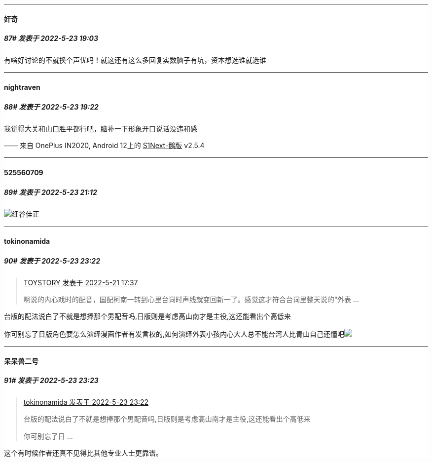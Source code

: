 
*****

####  奸奇  
##### 87#       发表于 2022-5-23 19:03

有啥好讨论的不就换个声优吗！就这还有这么多回复实数脑子有坑，资本想选谁就选谁



*****

####  nightraven  
##### 88#       发表于 2022-5-23 19:22

我觉得大关和山口胜平都行吧，脑补一下形象开口说话没违和感

—— 来自 OnePlus IN2020, Android 12上的 [S1Next-鹅版](https://github.com/ykrank/S1-Next/releases) v2.5.4



*****

####  525560709  
##### 89#       发表于 2022-5-23 21:12

<img src="https://static.saraba1st.com/image/smiley/face2017/020.png" referrerpolicy="no-referrer">细谷佳正



*****

####  tokinonamida  
##### 90#       发表于 2022-5-23 23:22

<blockquote><a href="httphttps://bbs.saraba1st.com/2b/forum.php?mod=redirect&amp;goto=findpost&amp;pid=55933610&amp;ptid=2070679" target="_blank">TOYSTORY 发表于 2022-5-21 17:37</a>

啊说的内心戏时的配音，国配柯南一转到心里台词时声线就变回新一了。感觉这才符合台词里整天说的“外表 ...</blockquote>
台版的配法说白了不就是想捧那个男配音吗,日版则是考虑高山南才是主役,这还能看出个高低来

你可别忘了日版角色要怎么演绎漫画作者有发言权的,如何演绎外表小孩内心大人总不能台湾人比青山自己还懂吧<img src="https://static.saraba1st.com/image/smiley/face2017/067.png" referrerpolicy="no-referrer">



*****

####  呆呆兽二号  
##### 91#       发表于 2022-5-23 23:23

<blockquote><a href="httphttps://bbs.saraba1st.com/2b/forum.php?mod=redirect&amp;goto=findpost&amp;pid=55962717&amp;ptid=2070679" target="_blank">tokinonamida 发表于 2022-5-23 23:22</a>

台版的配法说白了不就是想捧那个男配音吗,日版则是考虑高山南才是主役,这还能看出个高低来

你可别忘了日 ...</blockquote>
这个有时候作者还真不见得比其他专业人士更靠谱。
